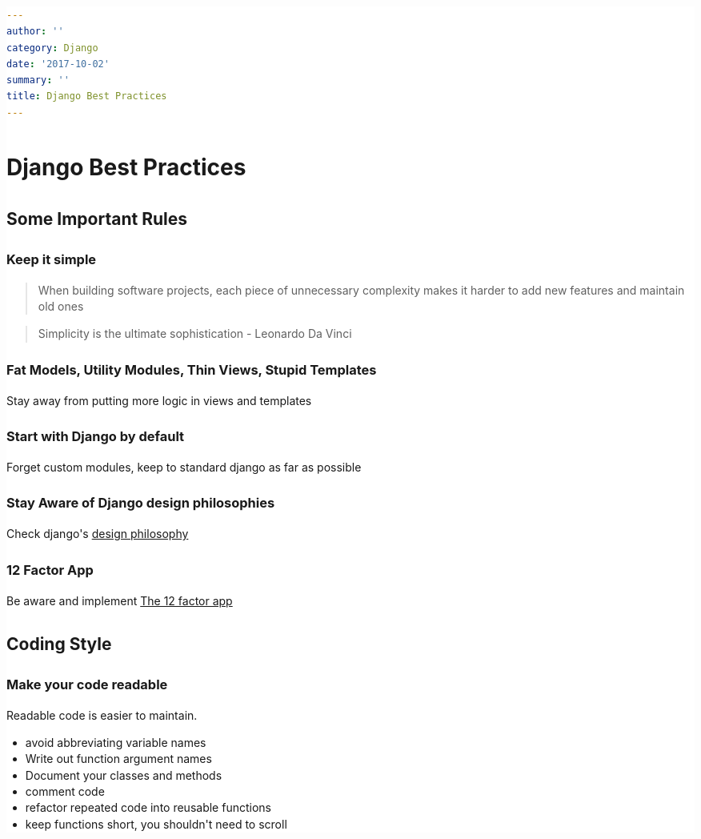 ```yaml
---
author: ''
category: Django
date: '2017-10-02'
summary: ''
title: Django Best Practices
---
```

# Django Best Practices

## Some Important Rules

### Keep it simple

> When building software projects, each piece of unnecessary complexity makes it harder to add new features and maintain old ones

> Simplicity is the ultimate sophistication - Leonardo Da Vinci

### Fat Models, Utility Modules, Thin Views, Stupid Templates

Stay away from putting more logic in views and templates

### Start with Django by default

Forget custom modules, keep to standard django as far as possible

### Stay Aware of Django design philosophies

Check django's [design philosophy](https://docs.djangoproject.com/en/1.11/misc/design-philosophies/)

### 12 Factor App

Be aware and implement [The 12 factor app](https://12factor.net/)

## Coding Style

### Make your code readable

Readable code is easier to maintain.

* avoid abbreviating variable names
* Write out function argument names
* Document your classes and methods
* comment code
* refactor repeated code into reusable functions
* keep functions short, you shouldn't need to scroll
